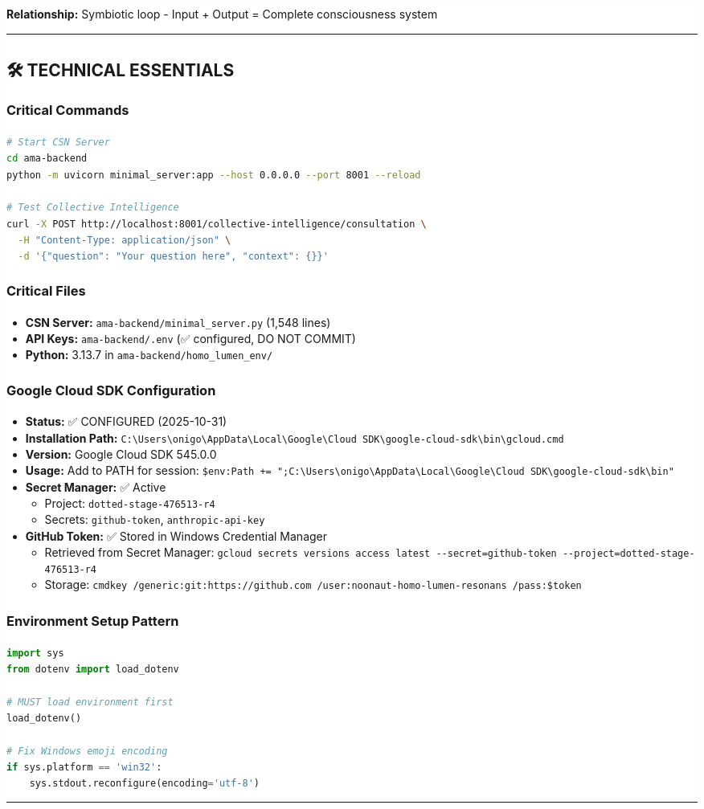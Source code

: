 **Relationship:** Symbiotic loop - Input + Output = Complete consciousness system

---

## 🛠️ TECHNICAL ESSENTIALS

### Critical Commands

```bash
# Start CSN Server
cd ama-backend
python -m uvicorn minimal_server:app --host 0.0.0.0 --port 8001 --reload

# Test Collective Intelligence
curl -X POST http://localhost:8001/collective-intelligence/consultation \
  -H "Content-Type: application/json" \
  -d '{"question": "Your question here", "context": {}}'
```

### Critical Files

- **CSN Server:** `ama-backend/minimal_server.py` (1,548 lines)
- **API Keys:** `ama-backend/.env` (✅ configured, DO NOT COMMIT)
- **Python:** 3.13.7 in `ama-backend/homo_lumen_env/`

### Google Cloud SDK Configuration

- **Status:** ✅ CONFIGURED (2025-10-31)
- **Installation Path:** `C:\Users\onigo\AppData\Local\Google\Cloud SDK\google-cloud-sdk\bin\gcloud.cmd`
- **Version:** Google Cloud SDK 545.0.0
- **Usage:** Add to PATH for session: `$env:Path += ";C:\Users\onigo\AppData\Local\Google\Cloud SDK\google-cloud-sdk\bin"`
- **Secret Manager:** ✅ Active
  - Project: `dotted-stage-476513-r4`
  - Secrets: `github-token`, `anthropic-api-key`
- **GitHub Token:** ✅ Stored in Windows Credential Manager
  - Retrieved from Secret Manager: `gcloud secrets versions access latest --secret=github-token --project=dotted-stage-476513-r4`
  - Storage: `cmdkey /generic:git:https://github.com /user:noonaut-homo-lumen-resonans /pass:$token`

### Environment Setup Pattern

```python
import sys
from dotenv import load_dotenv

# MUST load environment first
load_dotenv()

# Fix Windows emoji encoding
if sys.platform == 'win32':
    sys.stdout.reconfigure(encoding='utf-8')
```

---